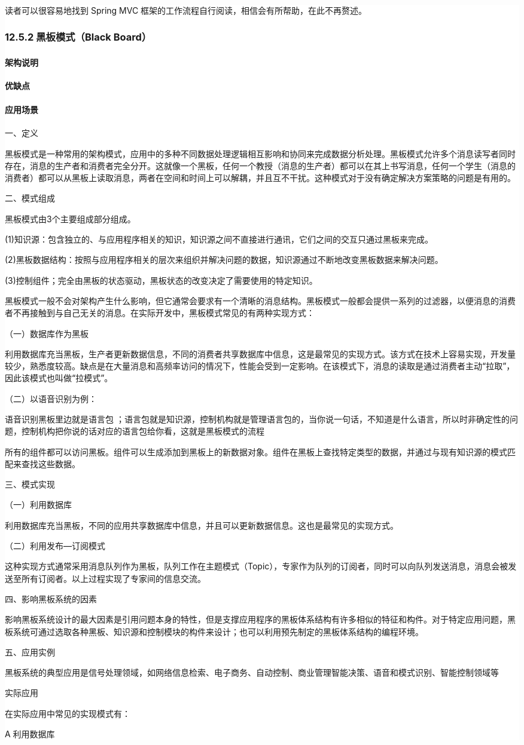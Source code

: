 读者可以很容易地找到 Spring MVC 框架的工作流程自行阅读，相信会有所帮助，在此不再赘述。

### 12.5.2 黑板模式（Black Board）

#### 架构说明

#### 优缺点

#### 应用场景

一、定义

黑板模式是一种常用的架构模式，应用中的多种不同数据处理逻辑相互影响和协同来完成数据分析处理。黑板模式允许多个消息读写者同时存在，消息的生产者和消费者完全分开。这就像一个黑板，任何一个教授（消息的生产者）都可以在其上书写消息，任何一个学生（消息的消费者）都可以从黑板上读取消息，两者在空间和时间上可以解耦，并且互不干扰。这种模式对于没有确定解决方案策略的问题是有用的。

二、模式组成

黑板模式由3个主要组成部分组成。

(1)知识源：包含独立的、与应用程序相关的知识，知识源之间不直接进行通讯，它们之间的交互只通过黑板来完成。

(2)黑板数据结构：按照与应用程序相关的层次来组织并解决问题的数据，知识源通过不断地改变黑板数据来解决问题。

(3)控制组件；完全由黑板的状态驱动，黑板状态的改变决定了需要使用的特定知识。

黑板模式一般不会对架构产生什么影响，但它通常会要求有一个清晰的消息结构。黑板模式一般都会提供一系列的过滤器，以便消息的消费者不再接触到与自己无关的消息。在实际开发中，黑板模式常见的有两种实现方式：

（一）数据库作为黑板

利用数据库充当黑板，生产者更新数据信息，不同的消费者共享数据库中信息，这是最常见的实现方式。该方式在技术上容易实现，开发量较少，熟悉度较高。缺点是在大量消息和高频率访问的情况下，性能会受到一定影响。在该模式下，消息的读取是通过消费者主动“拉取”，因此该模式也叫做“拉模式”。

（二）以语音识别为例：

语音识别黑板里边就是语言包 ；语言包就是知识源，控制机构就是管理语言包的，当你说一句话，不知道是什么语言，所以时非确定性的问题，控制机构把你说的话对应的语言包给你看，这就是黑板模式的流程

所有的组件都可以访问黑板。组件可以生成添加到黑板上的新数据对象。组件在黑板上查找特定类型的数据，并通过与现有知识源的模式匹配来查找这些数据。

三、模式实现

（一）利用数据库

利用数据库充当黑板，不同的应用共享数据库中信息，并且可以更新数据信息。这也是最常见的实现方式。

（二）利用发布—订阅模式

这种实现方式通常采用消息队列作为黑板，队列工作在主题模式（Topic），专家作为队列的订阅者，同时可以向队列发送消息，消息会被发送至所有订阅者。以上过程实现了专家间的信息交流。

四、影响黑板系统的因素

影响黑板系统设计的最大因素是引用问题本身的特性，但是支撑应用程序的黑板体系结构有许多相似的特征和构件。对于特定应用问题，黑板系统可通过选取各种黑板、知识源和控制模块的构件来设计；也可以利用预先制定的黑板体系结构的编程环境。

五、应用实例

黑板系统的典型应用是信号处理领域，如网络信息检索、电子商务、自动控制、商业管理智能决策、语音和模式识别、智能控制领域等

实际应用

在实际应用中常见的实现模式有：

A 利用数据库
